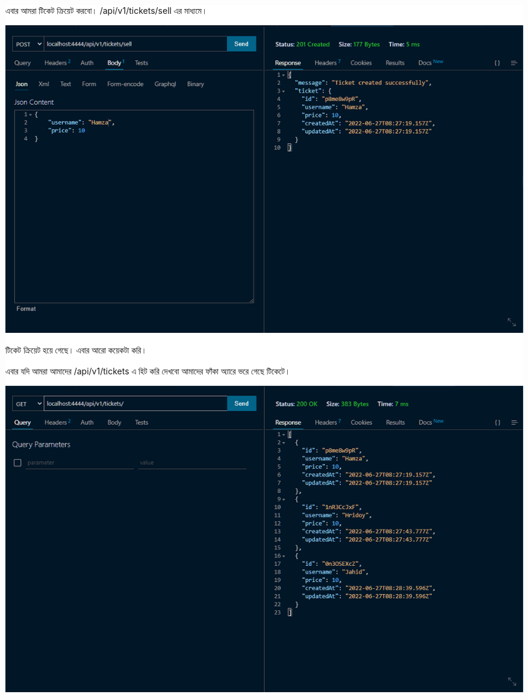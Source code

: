 এবার আমরা টিকেট ক্রিয়েট করবো। /api/v1/tickets/sell এর মাধ্যমে।

![sell](./images/sell.png)

টিকেট ক্রিয়েট হয়ে গেছে। এবার আরো কয়েকটা করি।

এবার যদি আমরা আমাদের /api/v1/tickets এ হিট করি দেখবো আমাদের ফাঁকা অ্যারে ভরে গেছে টিকেটে।

![tickets-all-1](./images/ticketsAll-1.png)
